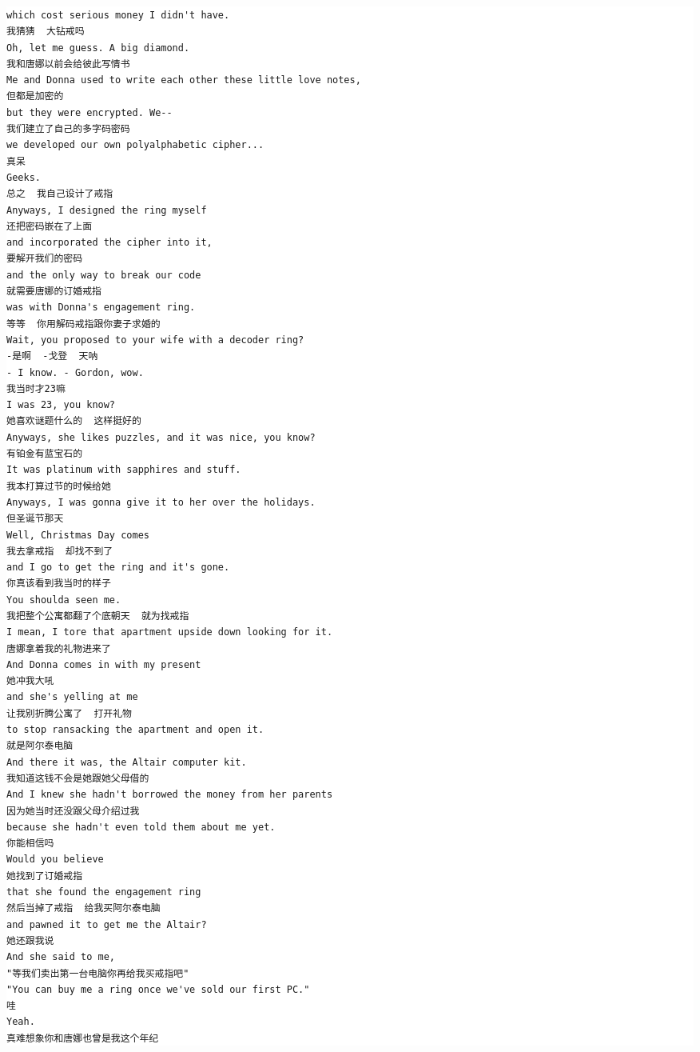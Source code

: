	which cost serious money I didn't have.
	我猜猜  大钻戒吗
	Oh, let me guess. A big diamond.
	我和唐娜以前会给彼此写情书
	Me and Donna used to write each other these little love notes,
	但都是加密的
	but they were encrypted. We--
	我们建立了自己的多字码密码
	we developed our own polyalphabetic cipher...
	真呆
	Geeks.
	总之  我自己设计了戒指
	Anyways, I designed the ring myself
	还把密码嵌在了上面
	and incorporated the cipher into it,
	要解开我们的密码
	and the only way to break our code
	就需要唐娜的订婚戒指
	was with Donna's engagement ring.
	等等  你用解码戒指跟你妻子求婚的
	Wait, you proposed to your wife with a decoder ring?
	-是啊  -戈登  天呐
	- I know. - Gordon, wow.
	我当时才23嘛
	I was 23, you know?
	她喜欢谜题什么的  这样挺好的
	Anyways, she likes puzzles, and it was nice, you know?
	有铂金有蓝宝石的
	It was platinum with sapphires and stuff.
	我本打算过节的时候给她
	Anyways, I was gonna give it to her over the holidays.
	但圣诞节那天
	Well, Christmas Day comes
	我去拿戒指  却找不到了
	and I go to get the ring and it's gone.
	你真该看到我当时的样子
	You shoulda seen me.
	我把整个公寓都翻了个底朝天  就为找戒指
	I mean, I tore that apartment upside down looking for it.
	唐娜拿着我的礼物进来了
	And Donna comes in with my present
	她冲我大吼
	and she's yelling at me
	让我别折腾公寓了  打开礼物
	to stop ransacking the apartment and open it.
	就是阿尔泰电脑
	And there it was, the Altair computer kit.
	我知道这钱不会是她跟她父母借的
	And I knew she hadn't borrowed the money from her parents
	因为她当时还没跟父母介绍过我
	because she hadn't even told them about me yet.
	你能相信吗
	Would you believe
	她找到了订婚戒指
	that she found the engagement ring
	然后当掉了戒指  给我买阿尔泰电脑
	and pawned it to get me the Altair?
	她还跟我说
	And she said to me,
	"等我们卖出第一台电脑你再给我买戒指吧"
	"You can buy me a ring once we've sold our first PC."
	哇
	Yeah.
	真难想象你和唐娜也曾是我这个年纪